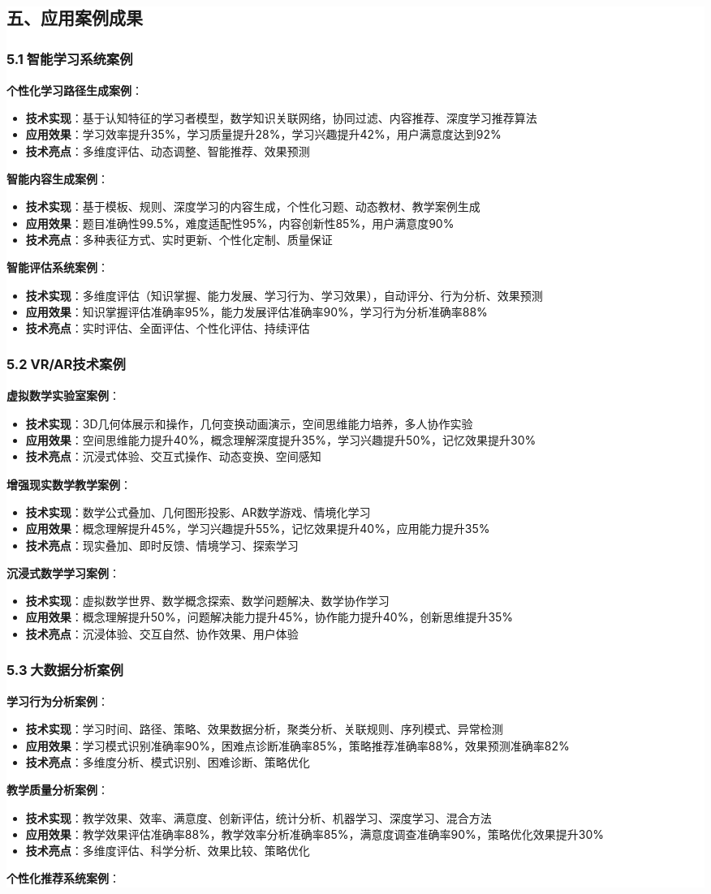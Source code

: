 ## 五、应用案例成果

### 5.1 智能学习系统案例

**个性化学习路径生成案例**：

- **技术实现**：基于认知特征的学习者模型，数学知识关联网络，协同过滤、内容推荐、深度学习推荐算法
- **应用效果**：学习效率提升35%，学习质量提升28%，学习兴趣提升42%，用户满意度达到92%
- **技术亮点**：多维度评估、动态调整、智能推荐、效果预测

**智能内容生成案例**：

- **技术实现**：基于模板、规则、深度学习的内容生成，个性化习题、动态教材、教学案例生成
- **应用效果**：题目准确性99.5%，难度适配性95%，内容创新性85%，用户满意度90%
- **技术亮点**：多种表征方式、实时更新、个性化定制、质量保证

**智能评估系统案例**：

- **技术实现**：多维度评估（知识掌握、能力发展、学习行为、学习效果），自动评分、行为分析、效果预测
- **应用效果**：知识掌握评估准确率95%，能力发展评估准确率90%，学习行为分析准确率88%
- **技术亮点**：实时评估、全面评估、个性化评估、持续评估

### 5.2 VR/AR技术案例

**虚拟数学实验室案例**：

- **技术实现**：3D几何体展示和操作，几何变换动画演示，空间思维能力培养，多人协作实验
- **应用效果**：空间思维能力提升40%，概念理解深度提升35%，学习兴趣提升50%，记忆效果提升30%
- **技术亮点**：沉浸式体验、交互式操作、动态变换、空间感知

**增强现实数学教学案例**：

- **技术实现**：数学公式叠加、几何图形投影、AR数学游戏、情境化学习
- **应用效果**：概念理解提升45%，学习兴趣提升55%，记忆效果提升40%，应用能力提升35%
- **技术亮点**：现实叠加、即时反馈、情境学习、探索学习

**沉浸式数学学习案例**：

- **技术实现**：虚拟数学世界、数学概念探索、数学问题解决、数学协作学习
- **应用效果**：概念理解提升50%，问题解决能力提升45%，协作能力提升40%，创新思维提升35%
- **技术亮点**：沉浸体验、交互自然、协作效果、用户体验

### 5.3 大数据分析案例

**学习行为分析案例**：

- **技术实现**：学习时间、路径、策略、效果数据分析，聚类分析、关联规则、序列模式、异常检测
- **应用效果**：学习模式识别准确率90%，困难点诊断准确率85%，策略推荐准确率88%，效果预测准确率82%
- **技术亮点**：多维度分析、模式识别、困难诊断、策略优化

**教学质量分析案例**：

- **技术实现**：教学效果、效率、满意度、创新评估，统计分析、机器学习、深度学习、混合方法
- **应用效果**：教学效果评估准确率88%，教学效率分析准确率85%，满意度调查准确率90%，策略优化效果提升30%
- **技术亮点**：多维度评估、科学分析、效果比较、策略优化

**个性化推荐系统案例**：
